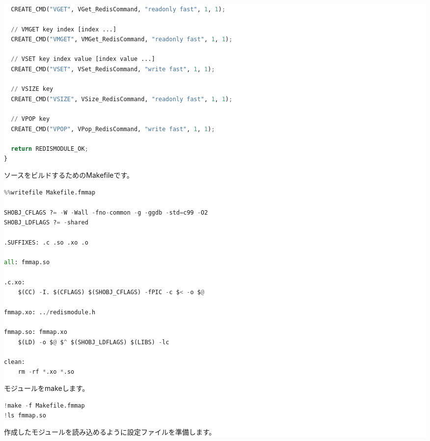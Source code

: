 ```python
  CREATE_CMD("VGET", VGet_RedisCommand, "readonly fast", 1, 1);

  // VMGET key index [index ...]
  CREATE_CMD("VMGET", VMGet_RedisCommand, "readonly fast", 1, 1);

  // VSET key index value [index value ...]
  CREATE_CMD("VSET", VSet_RedisCommand, "write fast", 1, 1);

  // VSIZE key
  CREATE_CMD("VSIZE", VSize_RedisCommand, "readonly fast", 1, 1);

  // VPOP key
  CREATE_CMD("VPOP", VPop_RedisCommand, "write fast", 1, 1);

  return REDISMODULE_OK;
}

```

ソースをビルドするためのMakefileです。


```python
%%writefile Makefile.fmmap

SHOBJ_CFLAGS ?= -W -Wall -fno-common -g -ggdb -std=c99 -O2
SHOBJ_LDFLAGS ?= -shared

.SUFFIXES: .c .so .xo .o

all: fmmap.so

.c.xo:
	$(CC) -I. $(CFLAGS) $(SHOBJ_CFLAGS) -fPIC -c $< -o $@

fmmap.xo: ../redismodule.h

fmmap.so: fmmap.xo
	$(LD) -o $@ $^ $(SHOBJ_LDFLAGS) $(LIBS) -lc

clean:
	rm -rf *.xo *.so
```

モジュールをmakeします。


```python
!make -f Makefile.fmmap
!ls fmmap.so
```

作成したモジュールを読み込めるように設定ファイルを準備します。

